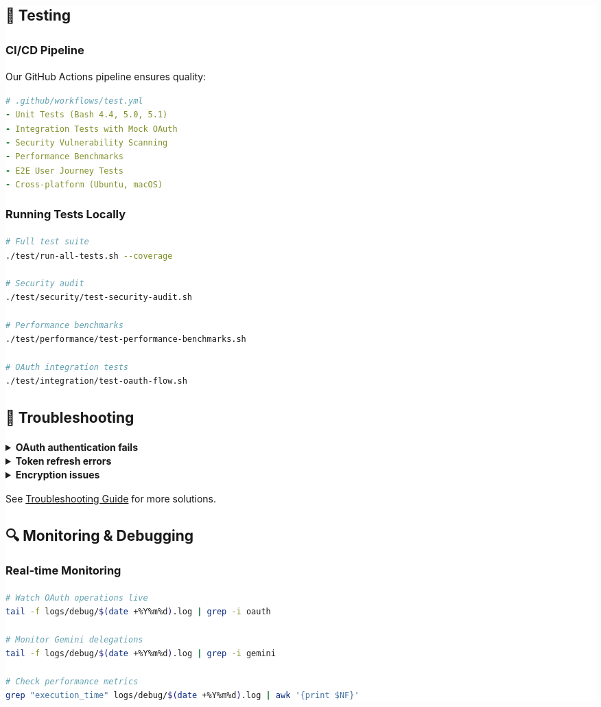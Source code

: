 ## 🧪 Testing

### CI/CD Pipeline

Our GitHub Actions pipeline ensures quality:

```yaml
# .github/workflows/test.yml
- Unit Tests (Bash 4.4, 5.0, 5.1)
- Integration Tests with Mock OAuth
- Security Vulnerability Scanning
- Performance Benchmarks
- E2E User Journey Tests
- Cross-platform (Ubuntu, macOS)
```

### Running Tests Locally

```bash
# Full test suite
./test/run-all-tests.sh --coverage

# Security audit
./test/security/test-security-audit.sh

# Performance benchmarks
./test/performance/test-performance-benchmarks.sh

# OAuth integration tests
./test/integration/test-oauth-flow.sh
```

## 🐛 Troubleshooting

<details><summary><b>OAuth authentication fails</b></summary></details>

<details><summary><b>Token refresh errors</b></summary></details>

<details><summary><b>Encryption issues</b></summary></details>

See [Troubleshooting Guide](docs/TROUBLESHOOTING.md) for more solutions.

## 🔍 Monitoring & Debugging

### Real-time Monitoring

```bash
# Watch OAuth operations live
tail -f logs/debug/$(date +%Y%m%d).log | grep -i oauth

# Monitor Gemini delegations
tail -f logs/debug/$(date +%Y%m%d).log | grep -i gemini

# Check performance metrics
grep "execution_time" logs/debug/$(date +%Y%m%d).log | awk '{print $NF}'
```
